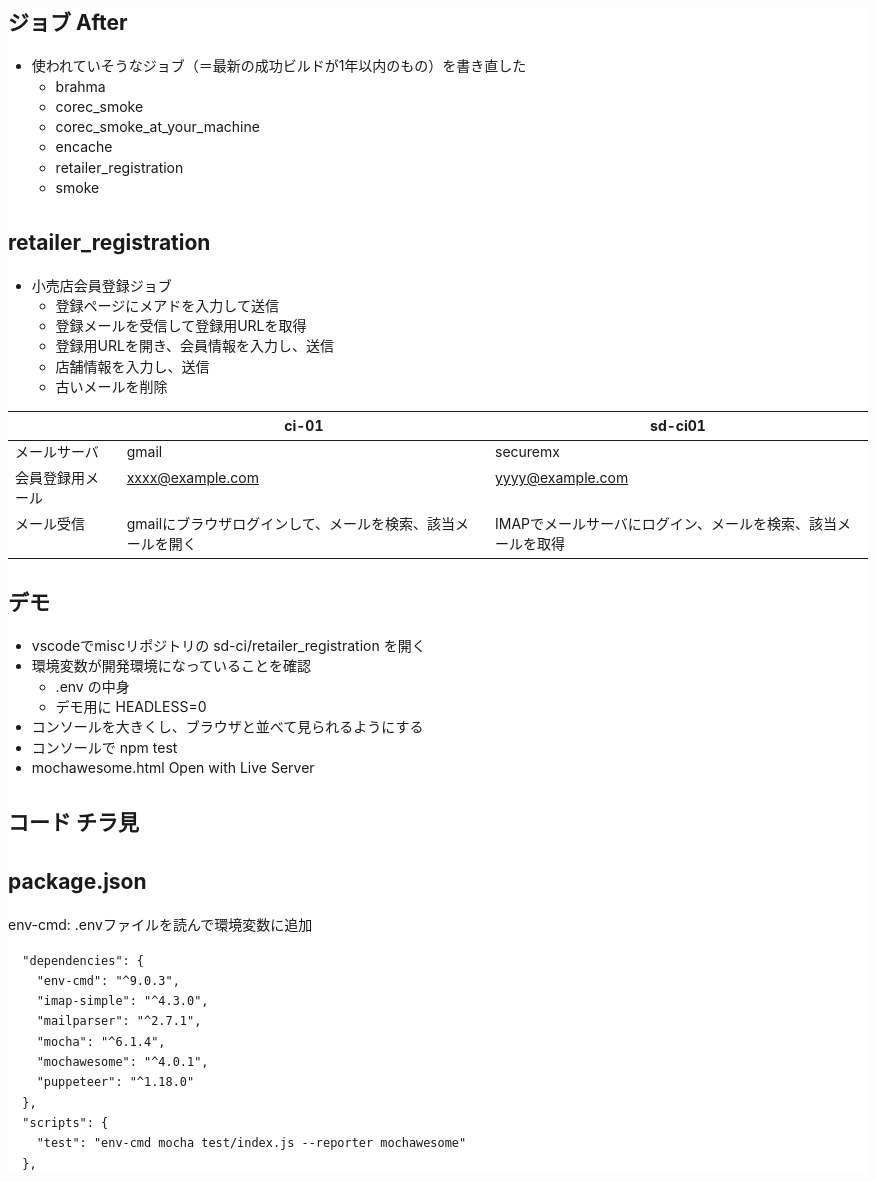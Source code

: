 

## ジョブ After
- 使われていそうなジョブ（＝最新の成功ビルドが1年以内のもの）を書き直した
  - brahma
  - corec_smoke
  - corec_smoke_at_your_machine
  - encache
  - retailer_registration
  - smoke



## retailer_registration
- 小売店会員登録ジョブ
  - 登録ページにメアドを入力して送信
  - 登録メールを受信して登録用URLを取得
  - 登録用URLを開き、会員情報を入力し、送信
  - 店舗情報を入力し、送信
  - 古いメールを削除



| |ci-01|sd-ci01|
|--|--|--|
|メールサーバ|gmail|securemx|
|会員登録用メール|xxxx@example.com|yyyy@example.com|
|メール受信|gmailにブラウザログインして、メールを検索、該当メールを開く|IMAPでメールサーバにログイン、メールを検索、該当メールを取得|



## デモ
- vscodeでmiscリポジトリの sd-ci/retailer_registration を開く
- 環境変数が開発環境になっていることを確認
  - .env の中身
  - デモ用に HEADLESS=0
- コンソールを大きくし、ブラウザと並べて見られるようにする
- コンソールで npm test
- mochawesome.html Open with Live Server



## コード チラ見



## package.json
env-cmd: .envファイルを読んで環境変数に追加
```
  "dependencies": {
    "env-cmd": "^9.0.3",
    "imap-simple": "^4.3.0",
    "mailparser": "^2.7.1",
    "mocha": "^6.1.4",
    "mochawesome": "^4.0.1",
    "puppeteer": "^1.18.0"
  },
  "scripts": {
    "test": "env-cmd mocha test/index.js --reporter mochawesome"
  },
```
